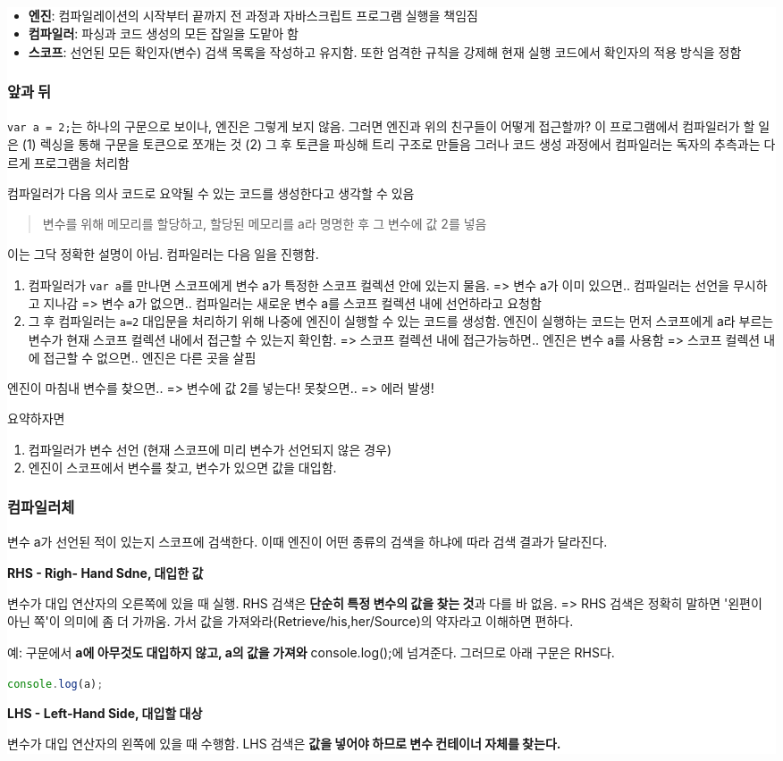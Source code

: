 - **엔진**: 컴파일레이션의 시작부터 끝까지 전 과정과 자바스크립트 프로그램 실행을 책임짐
- **컴파일러**: 파싱과 코드 생성의 모든 잡일을 도맡아 함
- **스코프**: 선언된 모든 확인자(변수) 검색 목록을 작성하고 유지함. 또한 엄격한 규칙을 강제해 현재 실행 코드에서 확인자의 적용 방식을 정함

### 앞과 뒤

`var a = 2;`는 하나의 구문으로 보이나, 엔진은 그렇게 보지 않음. 그러면 엔진과 위의 친구들이 어떻게 접근할까?
이 프로그램에서 컴파일러가 할 일은 (1) 렉싱을 통해 구문을 토큰으로 쪼개는 것 (2) 그 후 토큰을 파싱해 트리 구조로 만들음
그러나 코드 생성 과정에서 컴파일러는 독자의 추측과는 다르게 프로그램을 처리함

컴파일러가 다음 의사 코드로 요약될 수 있는 코드를 생성한다고 생각할 수 있음

> 변수를 위해 메모리를 할당하고, 할당된 메모리를 a라 명명한 후 그 변수에 값 2를 넣음

이는 그닥 정확한 설명이 아님. 컴파일러는 다음 일을 진행함.

1. 컴파일러가 `var a`를 만나면 스코프에게 변수 a가 특정한 스코프 컬렉션 안에 있는지 물음.
   => 변수 a가 이미 있으면..
   컴파일러는 선언을 무시하고 지나감
   => 변수 a가 없으면..
   컴파일러는 새로운 변수 a를 스코프 컬렉션 내에 선언하라고 요청함
2. 그 후 컴파일러는 `a=2` 대입문을 처리하기 위해 나중에 엔진이 실행할 수 있는 코드를 생성함.
   엔진이 실행하는 코드는 먼저 스코프에게 a라 부르는 변수가 현재 스코프 컬렉션 내에서 접근할 수 있는지 확인함.
   => 스코프 컬렉션 내에 접근가능하면..
   엔진은 변수 a를 사용함
   => 스코프 컬렉션 내에 접근할 수 없으면..
   엔진은 다른 곳을 살핌

엔진이 마침내 변수를 찾으면..
=> 변수에 값 2를 넣는다!
못찾으면..
=> 에러 발생!

요약하자면

1. 컴파일러가 변수 선언 (현재 스코프에 미리 변수가 선언되지 않은 경우)
2. 엔진이 스코프에서 변수를 찾고, 변수가 있으면 값을 대입함.

### 컴파일러체

변수 a가 선언된 적이 있는지 스코프에 검색한다. 이때 엔진이 어떤 종류의 검색을 하냐에 따라 검색 결과가 달라진다.

**RHS - Righ- Hand Sdne, 대입한 값**

변수가 대입 연산자의 오른쪽에 있을 때 실행.
RHS 검색은 **단순히 특정 변수의 값을 찾는 것**과 다를 바 없음.
=> RHS 검색은 정확히 말하면 '왼편이 아닌 쪽'이 의미에 좀 더 가까움. 가서 값을 가져와라(Retrieve/his,her/Source)의 약자라고 이해하면 편하다.

예: 구문에서 **a에 아무것도 대입하지 않고, a의 값을 가져와** console.log();에 넘겨준다. 그러므로 아래 구문은 RHS다.

```js
console.log(a);
```

**LHS - Left-Hand Side, 대입할 대상**

변수가 대입 연산자의 왼쪽에 있을 때 수행함.
LHS 검색은 **값을 넣어야 하므로 변수 컨테이너 자체를 찾는다.**
